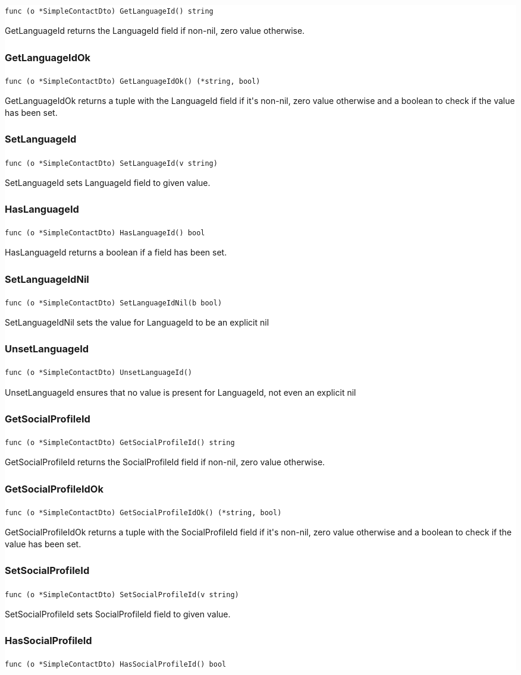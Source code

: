 `func (o *SimpleContactDto) GetLanguageId() string`

GetLanguageId returns the LanguageId field if non-nil, zero value otherwise.

### GetLanguageIdOk

`func (o *SimpleContactDto) GetLanguageIdOk() (*string, bool)`

GetLanguageIdOk returns a tuple with the LanguageId field if it's non-nil, zero value otherwise
and a boolean to check if the value has been set.

### SetLanguageId

`func (o *SimpleContactDto) SetLanguageId(v string)`

SetLanguageId sets LanguageId field to given value.

### HasLanguageId

`func (o *SimpleContactDto) HasLanguageId() bool`

HasLanguageId returns a boolean if a field has been set.

### SetLanguageIdNil

`func (o *SimpleContactDto) SetLanguageIdNil(b bool)`

 SetLanguageIdNil sets the value for LanguageId to be an explicit nil

### UnsetLanguageId
`func (o *SimpleContactDto) UnsetLanguageId()`

UnsetLanguageId ensures that no value is present for LanguageId, not even an explicit nil
### GetSocialProfileId

`func (o *SimpleContactDto) GetSocialProfileId() string`

GetSocialProfileId returns the SocialProfileId field if non-nil, zero value otherwise.

### GetSocialProfileIdOk

`func (o *SimpleContactDto) GetSocialProfileIdOk() (*string, bool)`

GetSocialProfileIdOk returns a tuple with the SocialProfileId field if it's non-nil, zero value otherwise
and a boolean to check if the value has been set.

### SetSocialProfileId

`func (o *SimpleContactDto) SetSocialProfileId(v string)`

SetSocialProfileId sets SocialProfileId field to given value.

### HasSocialProfileId

`func (o *SimpleContactDto) HasSocialProfileId() bool`
